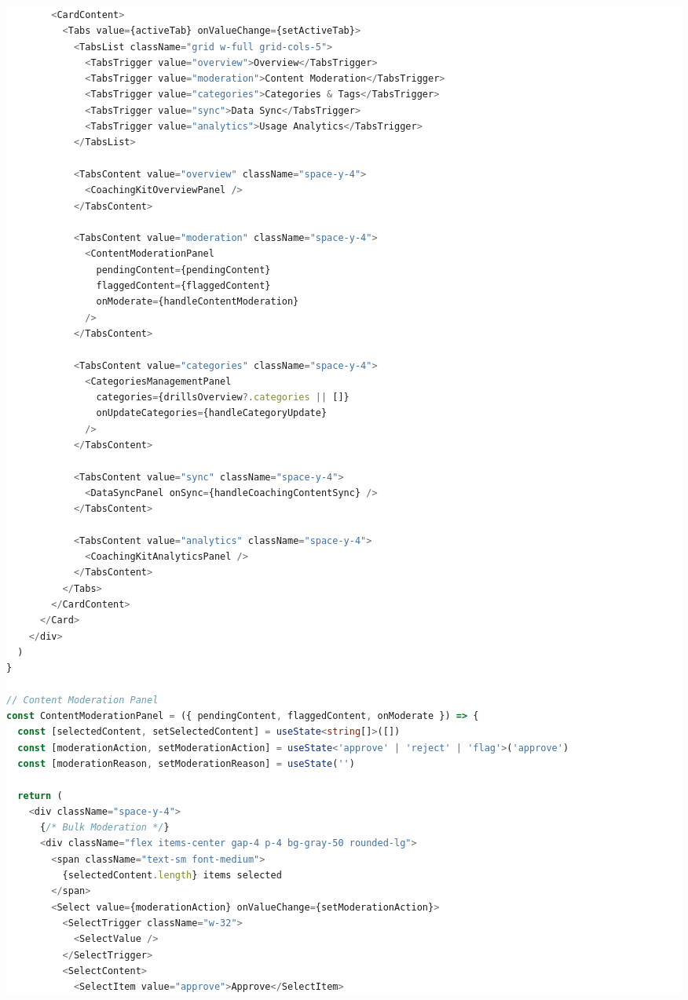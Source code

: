 ```typescript
        <CardContent>
          <Tabs value={activeTab} onValueChange={setActiveTab}>
            <TabsList className="grid w-full grid-cols-5">
              <TabsTrigger value="overview">Overview</TabsTrigger>
              <TabsTrigger value="moderation">Content Moderation</TabsTrigger>
              <TabsTrigger value="categories">Categories & Tags</TabsTrigger>
              <TabsTrigger value="sync">Data Sync</TabsTrigger>
              <TabsTrigger value="analytics">Usage Analytics</TabsTrigger>
            </TabsList>
            
            <TabsContent value="overview" className="space-y-4">
              <CoachingKitOverviewPanel />
            </TabsContent>
            
            <TabsContent value="moderation" className="space-y-4">
              <ContentModerationPanel 
                pendingContent={pendingContent}
                flaggedContent={flaggedContent}
                onModerate={handleContentModeration}
              />
            </TabsContent>
            
            <TabsContent value="categories" className="space-y-4">
              <CategoriesManagementPanel 
                categories={drillsOverview?.categories || []}
                onUpdateCategories={handleCategoryUpdate}
              />
            </TabsContent>
            
            <TabsContent value="sync" className="space-y-4">
              <DataSyncPanel onSync={handleCoachingContentSync} />
            </TabsContent>
            
            <TabsContent value="analytics" className="space-y-4">
              <CoachingKitAnalyticsPanel />
            </TabsContent>
          </Tabs>
        </CardContent>
      </Card>
    </div>
  )
}

// Content Moderation Panel
const ContentModerationPanel = ({ pendingContent, flaggedContent, onModerate }) => {
  const [selectedContent, setSelectedContent] = useState<string[]>([])
  const [moderationAction, setModerationAction] = useState<'approve' | 'reject' | 'flag'>('approve')
  const [moderationReason, setModerationReason] = useState('')
  
  return (
    <div className="space-y-4">
      {/* Bulk Moderation */}
      <div className="flex items-center gap-4 p-4 bg-gray-50 rounded-lg">
        <span className="text-sm font-medium">
          {selectedContent.length} items selected
        </span>
        <Select value={moderationAction} onValueChange={setModerationAction}>
          <SelectTrigger className="w-32">
            <SelectValue />
          </SelectTrigger>
          <SelectContent>
            <SelectItem value="approve">Approve</SelectItem>
```